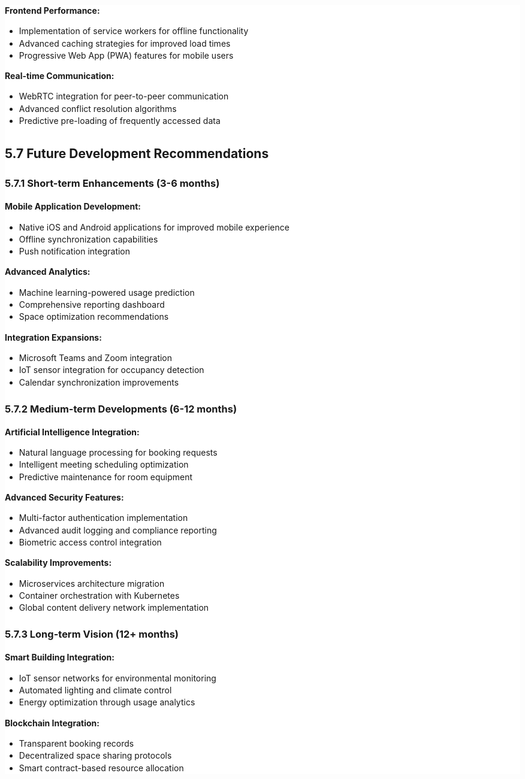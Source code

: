 **Frontend Performance:**
- Implementation of service workers for offline functionality
- Advanced caching strategies for improved load times
- Progressive Web App (PWA) features for mobile users

**Real-time Communication:**
- WebRTC integration for peer-to-peer communication
- Advanced conflict resolution algorithms
- Predictive pre-loading of frequently accessed data

## 5.7 Future Development Recommendations

### 5.7.1 Short-term Enhancements (3-6 months)

**Mobile Application Development:**
- Native iOS and Android applications for improved mobile experience
- Offline synchronization capabilities
- Push notification integration

**Advanced Analytics:**
- Machine learning-powered usage prediction
- Comprehensive reporting dashboard
- Space optimization recommendations

**Integration Expansions:**
- Microsoft Teams and Zoom integration
- IoT sensor integration for occupancy detection
- Calendar synchronization improvements

### 5.7.2 Medium-term Developments (6-12 months)

**Artificial Intelligence Integration:**
- Natural language processing for booking requests
- Intelligent meeting scheduling optimization
- Predictive maintenance for room equipment

**Advanced Security Features:**
- Multi-factor authentication implementation
- Advanced audit logging and compliance reporting
- Biometric access control integration

**Scalability Improvements:**
- Microservices architecture migration
- Container orchestration with Kubernetes
- Global content delivery network implementation

### 5.7.3 Long-term Vision (12+ months)

**Smart Building Integration:**
- IoT sensor networks for environmental monitoring
- Automated lighting and climate control
- Energy optimization through usage analytics

**Blockchain Integration:**
- Transparent booking records
- Decentralized space sharing protocols
- Smart contract-based resource allocation
